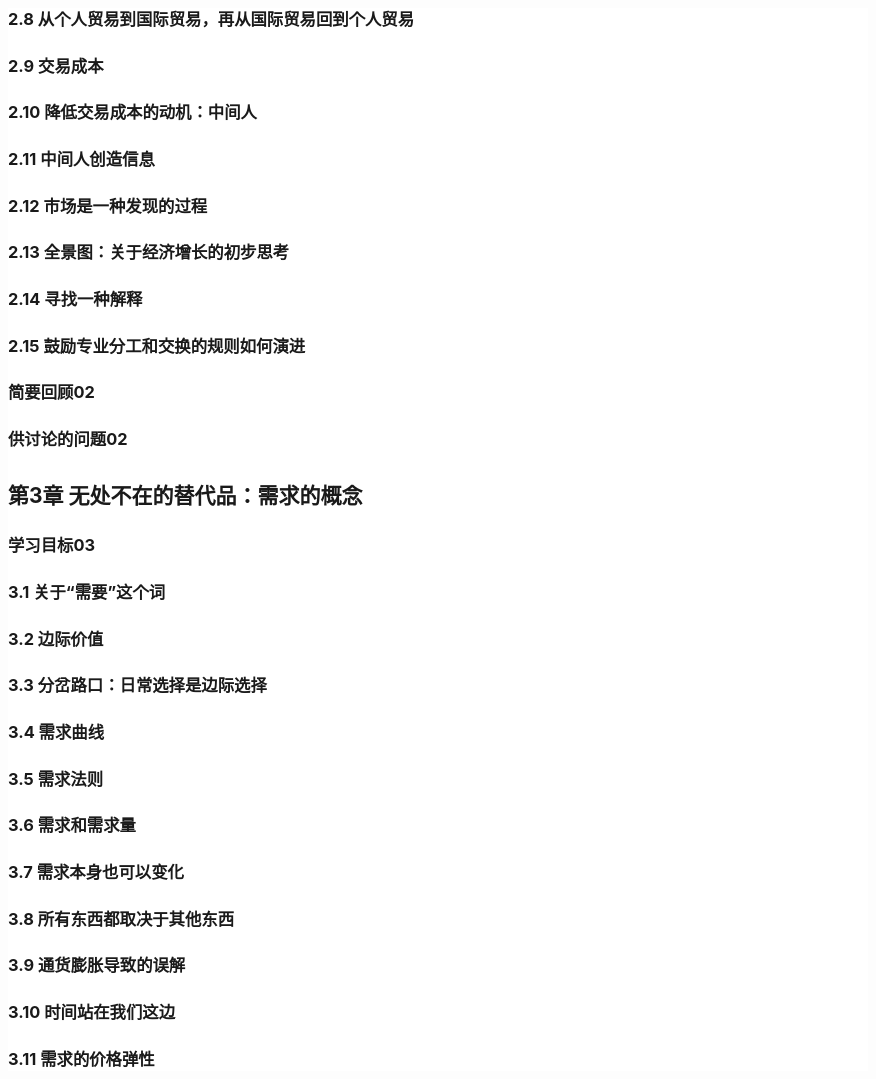 ### 2.8 从个人贸易到国际贸易，再从国际贸易回到个人贸易

### 2.9 交易成本

### 2.10 降低交易成本的动机：中间人

### 2.11 中间人创造信息

### 2.12 市场是一种发现的过程

### 2.13 全景图：关于经济增长的初步思考

### 2.14 寻找一种解释

### 2.15 鼓励专业分工和交换的规则如何演进

### 简要回顾02

### 供讨论的问题02

## 第3章 无处不在的替代品：需求的概念

### 学习目标03

### 3.1 关于“需要”这个词

### 3.2 边际价值

### 3.3 分岔路口：日常选择是边际选择

### 3.4 需求曲线

### 3.5 需求法则

### 3.6 需求和需求量

### 3.7 需求本身也可以变化

### 3.8 所有东西都取决于其他东西

### 3.9 通货膨胀导致的误解

### 3.10 时间站在我们这边

### 3.11 需求的价格弹性
